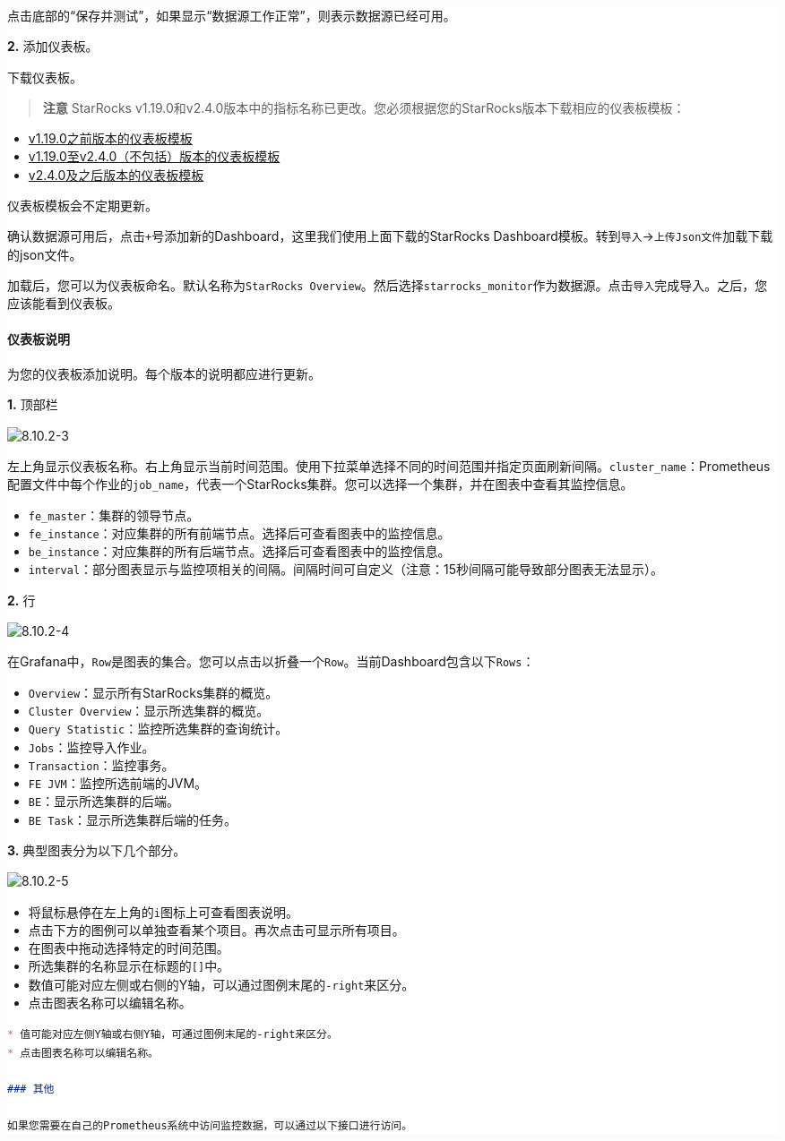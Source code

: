 点击底部的“保存并测试”，如果显示“数据源工作正常”，则表示数据源已经可用。

**2.** 添加仪表板。

下载仪表板。

> **注意**
> StarRocks v1.19.0和v2.4.0版本中的指标名称已更改。您必须根据您的StarRocks版本下载相应的仪表板模板：
* [v1.19.0之前版本的仪表板模板](http://starrocks-thirdparty.oss-cn-zhangjiakou.aliyuncs.com/StarRocks-Overview.json)
* [v1.19.0至v2.4.0（不包括）版本的仪表板模板](http://starrocks-thirdparty.oss-cn-zhangjiakou.aliyuncs.com/StarRocks-Overview-19.json)
* [v2.4.0及之后版本的仪表板模板](http://starrocks-thirdparty.oss-cn-zhangjiakou.aliyuncs.com/StarRocks-Overview-24-new.json)

仪表板模板会不定期更新。

确认数据源可用后，点击`+`号添加新的Dashboard，这里我们使用上面下载的StarRocks Dashboard模板。转到`导入`->`上传Json文件`加载下载的json文件。

加载后，您可以为仪表板命名。默认名称为`StarRocks Overview`。然后选择`starrocks_monitor`作为数据源。点击`导入`完成导入。之后，您应该能看到仪表板。

#### 仪表板说明

为您的仪表板添加说明。每个版本的说明都应进行更新。

**1.** 顶部栏

![8.10.2-3](../assets/8.10.2-3.png)

左上角显示仪表板名称。右上角显示当前时间范围。使用下拉菜单选择不同的时间范围并指定页面刷新间隔。`cluster_name`：Prometheus配置文件中每个作业的`job_name`，代表一个StarRocks集群。您可以选择一个集群，并在图表中查看其监控信息。

* `fe_master`：集群的领导节点。
* `fe_instance`：对应集群的所有前端节点。选择后可查看图表中的监控信息。
* `be_instance`：对应集群的所有后端节点。选择后可查看图表中的监控信息。
* `interval`：部分图表显示与监控项相关的间隔。间隔时间可自定义（注意：15秒间隔可能导致部分图表无法显示）。

**2.** 行

![8.10.2-4](../assets/8.10.2-4.png)

在Grafana中，`Row`是图表的集合。您可以点击以折叠一个`Row`。当前Dashboard包含以下`Rows`：

* `Overview`：显示所有StarRocks集群的概览。
* `Cluster Overview`：显示所选集群的概览。
* `Query Statistic`：监控所选集群的查询统计。
* `Jobs`：监控导入作业。
* `Transaction`：监控事务。
* `FE JVM`：监控所选前端的JVM。
* `BE`：显示所选集群的后端。
* `BE Task`：显示所选集群后端的任务。

**3.** 典型图表分为以下几个部分。

![8.10.2-5](../assets/8.10.2-5.png)

* 将鼠标悬停在左上角的`i`图标上可查看图表说明。
* 点击下方的图例可以单独查看某个项目。再次点击可显示所有项目。
* 在图表中拖动选择特定的时间范围。
* 所选集群的名称显示在标题的`[]`中。
* 数值可能对应左侧或右侧的Y轴，可以通过图例末尾的`-right`来区分。
* 点击图表名称可以编辑名称。
```markdown
* 值可能对应左侧Y轴或右侧Y轴，可通过图例末尾的-right来区分。
* 点击图表名称可以编辑名称。

### 其他

如果您需要在自己的Prometheus系统中访问监控数据，可以通过以下接口进行访问。

```